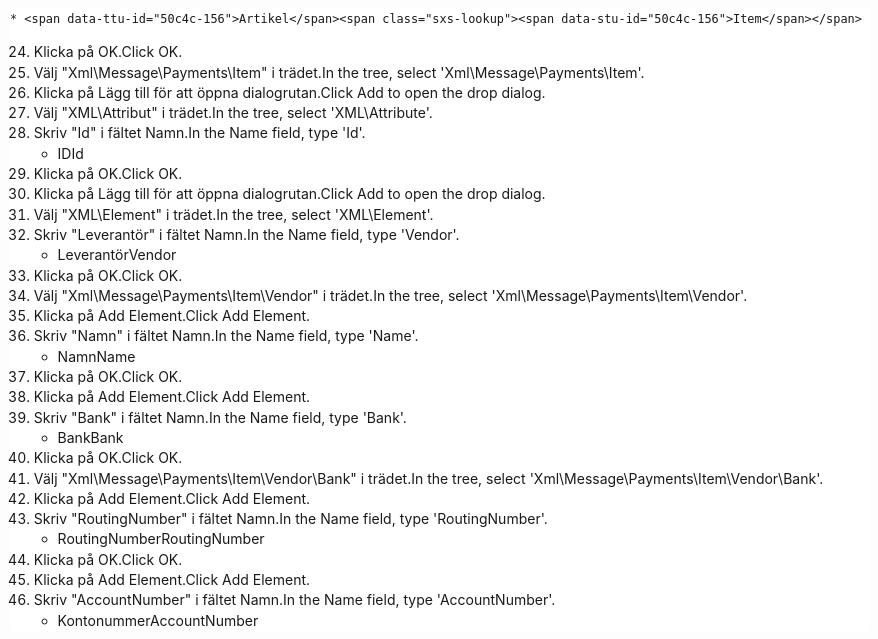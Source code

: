     * <span data-ttu-id="50c4c-156">Artikel</span><span class="sxs-lookup"><span data-stu-id="50c4c-156">Item</span></span>  
24. <span data-ttu-id="50c4c-157">Klicka på OK.</span><span class="sxs-lookup"><span data-stu-id="50c4c-157">Click OK.</span></span>
25. <span data-ttu-id="50c4c-158">Välj "Xml\Message\Payments\Item" i trädet.</span><span class="sxs-lookup"><span data-stu-id="50c4c-158">In the tree, select 'Xml\Message\Payments\Item'.</span></span>
26. <span data-ttu-id="50c4c-159">Klicka på Lägg till för att öppna dialogrutan.</span><span class="sxs-lookup"><span data-stu-id="50c4c-159">Click Add to open the drop dialog.</span></span>
27. <span data-ttu-id="50c4c-160">Välj "XML\Attribut" i trädet.</span><span class="sxs-lookup"><span data-stu-id="50c4c-160">In the tree, select 'XML\Attribute'.</span></span>
28. <span data-ttu-id="50c4c-161">Skriv "Id" i fältet Namn.</span><span class="sxs-lookup"><span data-stu-id="50c4c-161">In the Name field, type 'Id'.</span></span>
    * <span data-ttu-id="50c4c-162">ID</span><span class="sxs-lookup"><span data-stu-id="50c4c-162">Id</span></span>  
29. <span data-ttu-id="50c4c-163">Klicka på OK.</span><span class="sxs-lookup"><span data-stu-id="50c4c-163">Click OK.</span></span>
30. <span data-ttu-id="50c4c-164">Klicka på Lägg till för att öppna dialogrutan.</span><span class="sxs-lookup"><span data-stu-id="50c4c-164">Click Add to open the drop dialog.</span></span>
31. <span data-ttu-id="50c4c-165">Välj "XML\Element" i trädet.</span><span class="sxs-lookup"><span data-stu-id="50c4c-165">In the tree, select 'XML\Element'.</span></span>
32. <span data-ttu-id="50c4c-166">Skriv "Leverantör" i fältet Namn.</span><span class="sxs-lookup"><span data-stu-id="50c4c-166">In the Name field, type 'Vendor'.</span></span>
    * <span data-ttu-id="50c4c-167">Leverantör</span><span class="sxs-lookup"><span data-stu-id="50c4c-167">Vendor</span></span>  
33. <span data-ttu-id="50c4c-168">Klicka på OK.</span><span class="sxs-lookup"><span data-stu-id="50c4c-168">Click OK.</span></span>
34. <span data-ttu-id="50c4c-169">Välj "Xml\Message\Payments\Item\Vendor" i trädet.</span><span class="sxs-lookup"><span data-stu-id="50c4c-169">In the tree, select 'Xml\Message\Payments\Item\Vendor'.</span></span>
35. <span data-ttu-id="50c4c-170">Klicka på Add Element.</span><span class="sxs-lookup"><span data-stu-id="50c4c-170">Click Add Element.</span></span>
36. <span data-ttu-id="50c4c-171">Skriv "Namn" i fältet Namn.</span><span class="sxs-lookup"><span data-stu-id="50c4c-171">In the Name field, type 'Name'.</span></span>
    * <span data-ttu-id="50c4c-172">Namn</span><span class="sxs-lookup"><span data-stu-id="50c4c-172">Name</span></span>  
37. <span data-ttu-id="50c4c-173">Klicka på OK.</span><span class="sxs-lookup"><span data-stu-id="50c4c-173">Click OK.</span></span>
38. <span data-ttu-id="50c4c-174">Klicka på Add Element.</span><span class="sxs-lookup"><span data-stu-id="50c4c-174">Click Add Element.</span></span>
39. <span data-ttu-id="50c4c-175">Skriv "Bank" i fältet Namn.</span><span class="sxs-lookup"><span data-stu-id="50c4c-175">In the Name field, type 'Bank'.</span></span>
    * <span data-ttu-id="50c4c-176">Bank</span><span class="sxs-lookup"><span data-stu-id="50c4c-176">Bank</span></span>  
40. <span data-ttu-id="50c4c-177">Klicka på OK.</span><span class="sxs-lookup"><span data-stu-id="50c4c-177">Click OK.</span></span>
41. <span data-ttu-id="50c4c-178">Välj "Xml\Message\Payments\Item\Vendor\Bank" i trädet.</span><span class="sxs-lookup"><span data-stu-id="50c4c-178">In the tree, select 'Xml\Message\Payments\Item\Vendor\Bank'.</span></span>
42. <span data-ttu-id="50c4c-179">Klicka på Add Element.</span><span class="sxs-lookup"><span data-stu-id="50c4c-179">Click Add Element.</span></span>
43. <span data-ttu-id="50c4c-180">Skriv "RoutingNumber" i fältet Namn.</span><span class="sxs-lookup"><span data-stu-id="50c4c-180">In the Name field, type 'RoutingNumber'.</span></span>
    * <span data-ttu-id="50c4c-181">RoutingNumber</span><span class="sxs-lookup"><span data-stu-id="50c4c-181">RoutingNumber</span></span>  
44. <span data-ttu-id="50c4c-182">Klicka på OK.</span><span class="sxs-lookup"><span data-stu-id="50c4c-182">Click OK.</span></span>
45. <span data-ttu-id="50c4c-183">Klicka på Add Element.</span><span class="sxs-lookup"><span data-stu-id="50c4c-183">Click Add Element.</span></span>
46. <span data-ttu-id="50c4c-184">Skriv "AccountNumber" i fältet Namn.</span><span class="sxs-lookup"><span data-stu-id="50c4c-184">In the Name field, type 'AccountNumber'.</span></span>
    * <span data-ttu-id="50c4c-185">Kontonummer</span><span class="sxs-lookup"><span data-stu-id="50c4c-185">AccountNumber</span></span>  